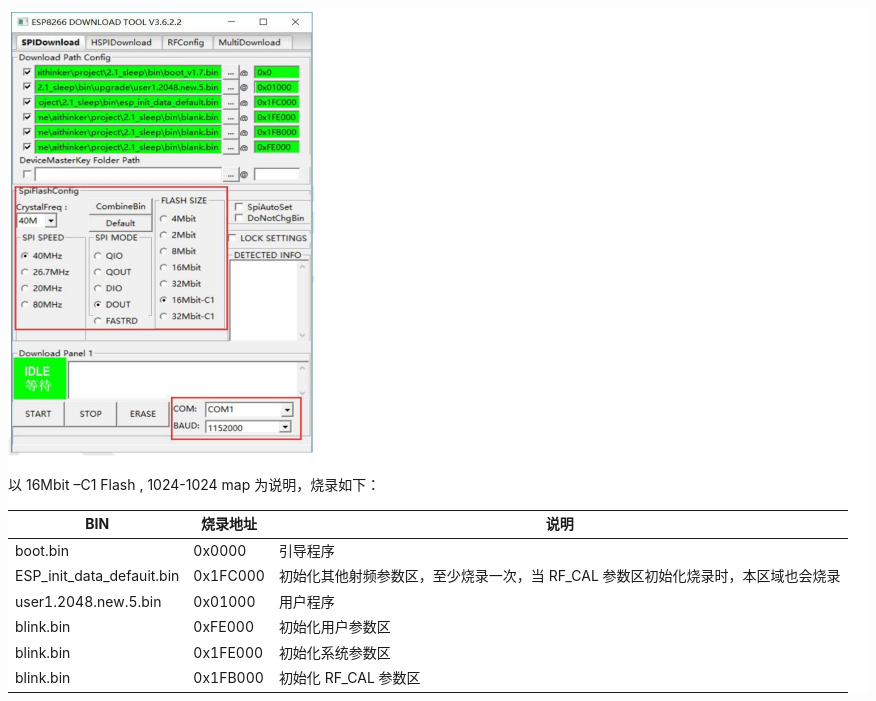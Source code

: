 <img src="./LV015-ESP8266固件烧录/img/image-20240112202718884.png" alt="image-20240112202718884" style="zoom:50%;" />

以 16Mbit –C1 Flash , 1024-1024 map 为说明，烧录如下：

| BIN                       | 烧录地址 | 说明                                                         |
| ------------------------- | -------- | ------------------------------------------------------------ |
| boot.bin                  | 0x0000   | 引导程序                                                     |
| ESP_init_data_defauit.bin | 0x1FC000 | 初始化其他射频参数区，至少烧录一次，当 RF_CAL 参数区初始化烧录时，本区域也会烧录 |
| user1.2048.new.5.bin      | 0x01000  | 用户程序                                                     |
| blink.bin                 | 0xFE000  | 初始化用户参数区                                             |
| blink.bin                 | 0x1FE000 | 初始化系统参数区                                             |
| blink.bin                 | 0x1FB000 | 初始化 RF_CAL 参数区                                         |
